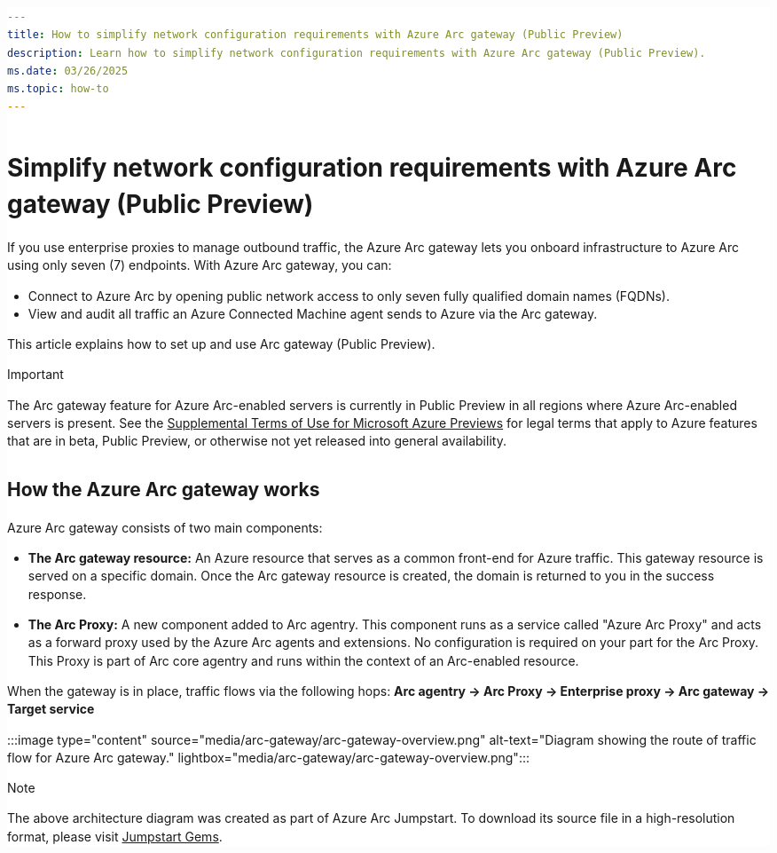 ```yaml
---
title: How to simplify network configuration requirements with Azure Arc gateway (Public Preview)
description: Learn how to simplify network configuration requirements with Azure Arc gateway (Public Preview).
ms.date: 03/26/2025
ms.topic: how-to
---
```


# Simplify network configuration requirements with Azure Arc gateway (Public Preview)

If you use enterprise proxies to manage outbound traffic, the Azure Arc gateway lets you onboard infrastructure to Azure Arc using only seven (7) endpoints. With Azure Arc gateway, you can:

- Connect to Azure Arc by opening public network access to only seven fully qualified domain names (FQDNs).
- View and audit all traffic an Azure Connected Machine agent sends to Azure via the Arc gateway.

This article explains how to set up and use Arc gateway (Public Preview).

> [!IMPORTANT]
> The Arc gateway feature for Azure Arc-enabled servers is currently in Public Preview in all regions where Azure Arc-enabled servers is present. See the [Supplemental Terms of Use for Microsoft Azure Previews](https://azure.microsoft.com/support/legal/preview-supplemental-terms/) for legal terms that apply to Azure features that are in beta, Public Preview, or otherwise not yet released into general availability.

## How the Azure Arc gateway works

Azure Arc gateway consists of two main components:

- **The Arc gateway resource:** An Azure resource that serves as a common front-end for Azure traffic. This gateway resource is served on a specific domain. Once the Arc gateway resource is created, the domain is returned to you in the success response.

- **The Arc Proxy:** A new component added to Arc agentry. This component runs as a service called "Azure Arc Proxy" and acts as a forward proxy used by the Azure Arc agents and extensions. No configuration is required on your part for the Arc Proxy. This Proxy is part of Arc core agentry and runs within the context of an Arc-enabled resource.

When the gateway is in place, traffic flows via the following hops: **Arc agentry → Arc Proxy → Enterprise proxy → Arc gateway  → Target service**

:::image type="content" source="media/arc-gateway/arc-gateway-overview.png" alt-text="Diagram showing the route of traffic flow for Azure Arc gateway." lightbox="media/arc-gateway/arc-gateway-overview.png":::

> [!NOTE]
> The above architecture diagram was created as part of Azure Arc Jumpstart. To download its source file in a high-resolution format, please visit [Jumpstart Gems](https://aka.ms/jumpstartgems).
>
